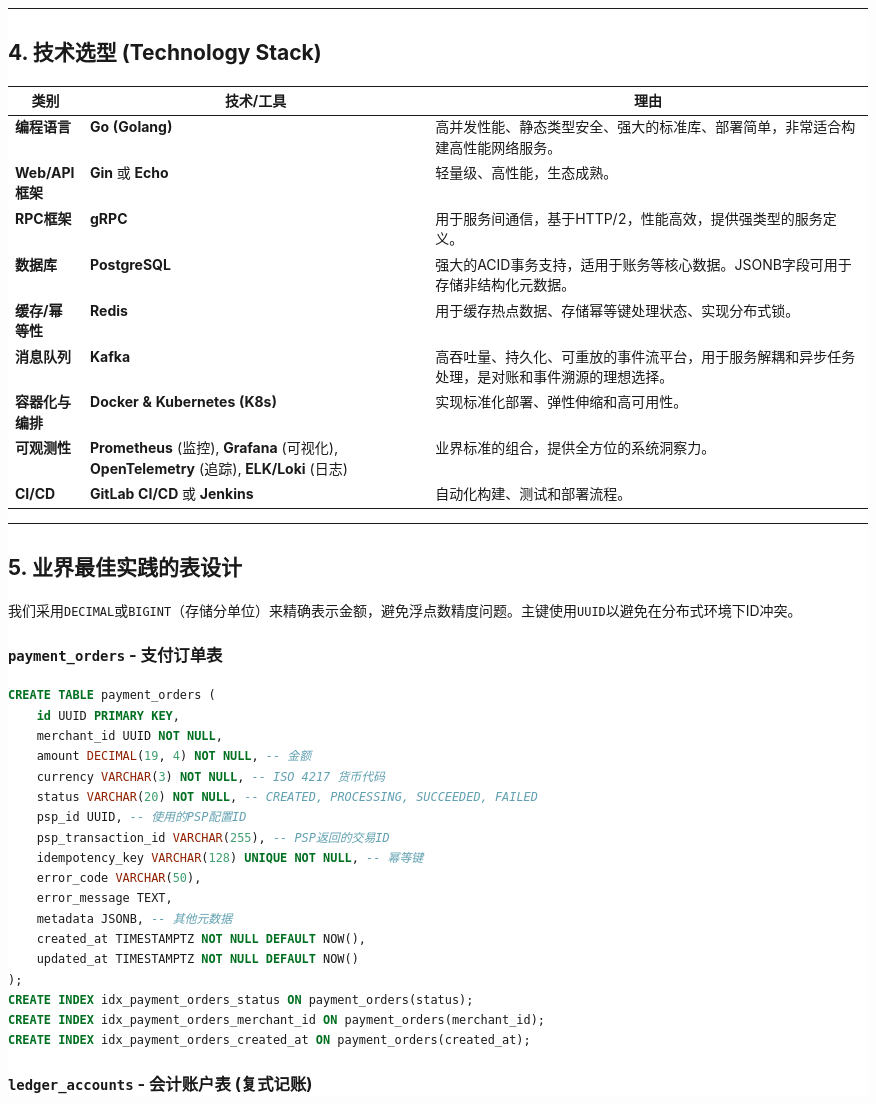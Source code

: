 -----

## 4\. 技术选型 (Technology Stack)

| 类别             | 技术/工具                                                    | 理由                                                                                                        |
| ---------------- | ------------------------------------------------------------ | ----------------------------------------------------------------------------------------------------------- |
| **编程语言** | **Go (Golang)** | 高并发性能、静态类型安全、强大的标准库、部署简单，非常适合构建高性能网络服务。                                |
| **Web/API框架** | **Gin** 或 **Echo** | 轻量级、高性能，生态成熟。                                                                                  |
| **RPC框架** | **gRPC** | 用于服务间通信，基于HTTP/2，性能高效，提供强类型的服务定义。                                                |
| **数据库** | **PostgreSQL** | 强大的ACID事务支持，适用于账务等核心数据。JSONB字段可用于存储非结构化元数据。                                 |
| **缓存/幂等性** | **Redis** | 用于缓存热点数据、存储幂等键处理状态、实现分布式锁。                                                          |
| **消息队列** | **Kafka** | 高吞吐量、持久化、可重放的事件流平台，用于服务解耦和异步任务处理，是对账和事件溯源的理想选择。              |
| **容器化与编排** | **Docker & Kubernetes (K8s)** | 实现标准化部署、弹性伸缩和高可用性。                                                                          |
| **可观测性** | **Prometheus** (监控), **Grafana** (可视化), **OpenTelemetry** (追踪), **ELK/Loki** (日志) | 业界标准的组合，提供全方位的系统洞察力。                                                                    |
| **CI/CD** | **GitLab CI/CD** 或 **Jenkins** | 自动化构建、测试和部署流程。                                                                                |

-----

## 5\. 业界最佳实践的表设计

我们采用`DECIMAL`或`BIGINT`（存储分单位）来精确表示金额，避免浮点数精度问题。主键使用`UUID`以避免在分布式环境下ID冲突。

### `payment_orders` - 支付订单表

```sql
CREATE TABLE payment_orders (
    id UUID PRIMARY KEY,
    merchant_id UUID NOT NULL,
    amount DECIMAL(19, 4) NOT NULL, -- 金额
    currency VARCHAR(3) NOT NULL, -- ISO 4217 货币代码
    status VARCHAR(20) NOT NULL, -- CREATED, PROCESSING, SUCCEEDED, FAILED
    psp_id UUID, -- 使用的PSP配置ID
    psp_transaction_id VARCHAR(255), -- PSP返回的交易ID
    idempotency_key VARCHAR(128) UNIQUE NOT NULL, -- 幂等键
    error_code VARCHAR(50),
    error_message TEXT,
    metadata JSONB, -- 其他元数据
    created_at TIMESTAMPTZ NOT NULL DEFAULT NOW(),
    updated_at TIMESTAMPTZ NOT NULL DEFAULT NOW()
);
CREATE INDEX idx_payment_orders_status ON payment_orders(status);
CREATE INDEX idx_payment_orders_merchant_id ON payment_orders(merchant_id);
CREATE INDEX idx_payment_orders_created_at ON payment_orders(created_at);
```

### `ledger_accounts` - 会计账户表 (复式记账)
